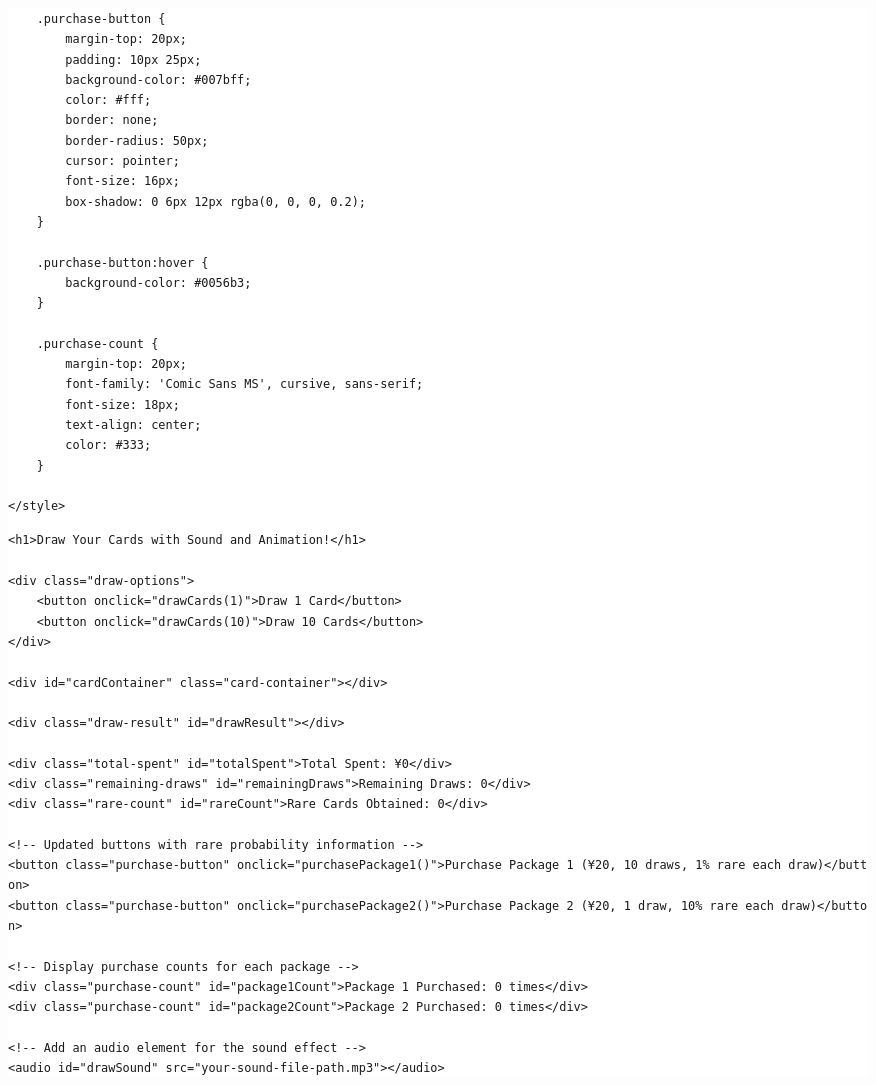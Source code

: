         .purchase-button {
            margin-top: 20px;
            padding: 10px 25px;
            background-color: #007bff;
            color: #fff;
            border: none;
            border-radius: 50px;
            cursor: pointer;
            font-size: 16px;
            box-shadow: 0 6px 12px rgba(0, 0, 0, 0.2);
        }

        .purchase-button:hover {
            background-color: #0056b3;
        }

        .purchase-count {
            margin-top: 20px;
            font-family: 'Comic Sans MS', cursive, sans-serif;
            font-size: 18px;
            text-align: center;
            color: #333;
        }

    </style>
</head>
<body>

    <h1>Draw Your Cards with Sound and Animation!</h1>

    <div class="draw-options">
        <button onclick="drawCards(1)">Draw 1 Card</button>
        <button onclick="drawCards(10)">Draw 10 Cards</button>
    </div>

    <div id="cardContainer" class="card-container"></div>

    <div class="draw-result" id="drawResult"></div>

    <div class="total-spent" id="totalSpent">Total Spent: ¥0</div>
    <div class="remaining-draws" id="remainingDraws">Remaining Draws: 0</div>
    <div class="rare-count" id="rareCount">Rare Cards Obtained: 0</div>

    <!-- Updated buttons with rare probability information -->
    <button class="purchase-button" onclick="purchasePackage1()">Purchase Package 1 (¥20, 10 draws, 1% rare each draw)</button>
    <button class="purchase-button" onclick="purchasePackage2()">Purchase Package 2 (¥20, 1 draw, 10% rare each draw)</button>

    <!-- Display purchase counts for each package -->
    <div class="purchase-count" id="package1Count">Package 1 Purchased: 0 times</div>
    <div class="purchase-count" id="package2Count">Package 2 Purchased: 0 times</div>

    <!-- Add an audio element for the sound effect -->
    <audio id="drawSound" src="your-sound-file-path.mp3"></audio>

